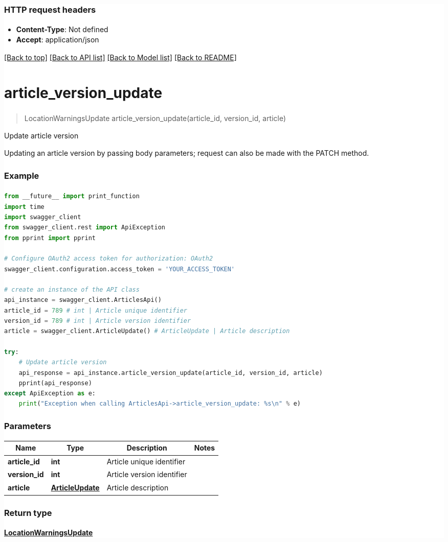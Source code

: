 ### HTTP request headers

 - **Content-Type**: Not defined
 - **Accept**: application/json

[[Back to top]](#) [[Back to API list]](../README.md#documentation-for-api-endpoints) [[Back to Model list]](../README.md#documentation-for-models) [[Back to README]](../README.md)

# **article_version_update**
> LocationWarningsUpdate article_version_update(article_id, version_id, article)

Update article version

Updating an article version by passing body parameters; request can also be made with the PATCH method.

### Example 
```python
from __future__ import print_function
import time
import swagger_client
from swagger_client.rest import ApiException
from pprint import pprint

# Configure OAuth2 access token for authorization: OAuth2
swagger_client.configuration.access_token = 'YOUR_ACCESS_TOKEN'

# create an instance of the API class
api_instance = swagger_client.ArticlesApi()
article_id = 789 # int | Article unique identifier
version_id = 789 # int | Article version identifier
article = swagger_client.ArticleUpdate() # ArticleUpdate | Article description

try: 
    # Update article version
    api_response = api_instance.article_version_update(article_id, version_id, article)
    pprint(api_response)
except ApiException as e:
    print("Exception when calling ArticlesApi->article_version_update: %s\n" % e)
```

### Parameters

Name | Type | Description  | Notes
------------- | ------------- | ------------- | -------------
 **article_id** | **int**| Article unique identifier | 
 **version_id** | **int**| Article version identifier | 
 **article** | [**ArticleUpdate**](ArticleUpdate.md)| Article description | 

### Return type

[**LocationWarningsUpdate**](LocationWarningsUpdate.md)
